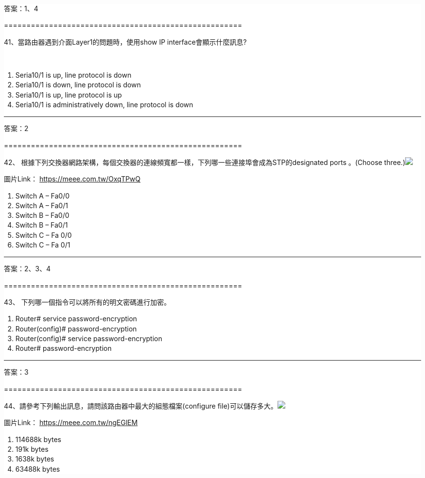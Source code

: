 
答案：1、4

=====================================================

41、當路由器遇到介面Layer1的問題時，使用show IP interface會顯示什麼訊息?  

 

1. Seria10/1 is up, line protocol is down
2. Seria10/1 is down, line protocol is down
3. Seria10/1 is up, line protocol is up
4. Seria10/1 is administratively down, line protocol is down

---

答案：2

=====================================================

42、 根據下列交換器網路架構，每個交換器的連線頻寬都一樣，下列哪一些連接埠會成為STP的designated ports 。(Choose three.)![](https://cdn.discordapp.com/attachments/1243555791018131538/1306126918503890985/image.png?ex=673588fc&is=6734377c&hm=5e868c7e50d27c1e6e36696dd91a9c1e163dd13ed4cf3b92bb59e63f1f56696a&=)

圖片Link：  https://meee.com.tw/OxqTPwQ

1. Switch A – Fa0/0
2. Switch A – Fa0/1
3. Switch B – Fa0/0
4. Switch B – Fa0/1
5. Switch C – Fa 0/0
6. Switch C – Fa 0/1

---

答案：2、3、4

=====================================================

43、 下列哪一個指令可以將所有的明文密碼進行加密。

1. Router# service password-encryption
2. Router(config)# password-encryption
3. Router(config)# service password-encryption
4. Router# password-encryption

---

答案：3

=====================================================

44、請參考下列輸出訊息，請問該路由器中最大的組態檔案(configure file)可以儲存多大。![](https://cdn.discordapp.com/attachments/1243555791018131538/1306128546456010762/image.png?ex=67358a80&is=67343900&hm=039b48a85a65113090c2425c1b412c72181ceac480bc059c7eda3d96bdc813e9&=)

圖片Link： https://meee.com.tw/ngEGlEM

1. 114688k bytes
2. 191k bytes
3. 1638k bytes
4. 63488k bytes
